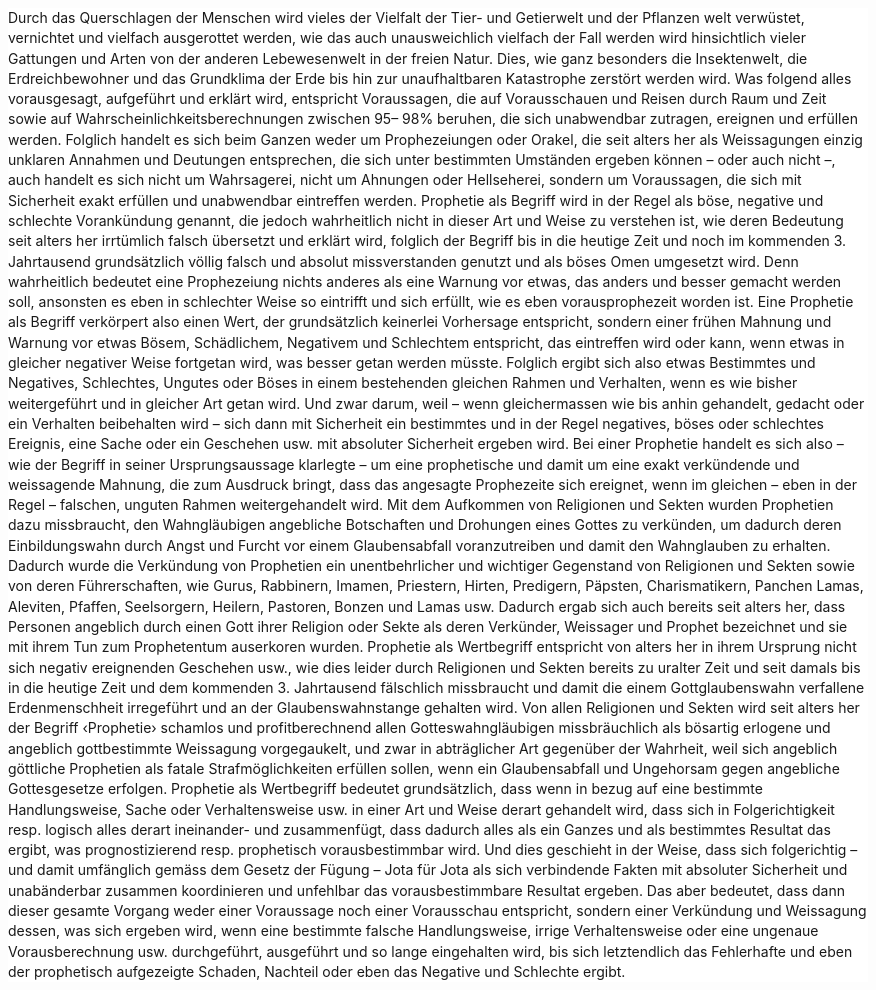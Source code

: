 Durch das Querschlagen der Menschen wird vieles der Vielfalt der Tier- und Getierwelt und der Pflanzen welt verwüstet, vernichtet und vielfach ausgerottet werden, wie das auch unausweichlich vielfach der Fall werden wird hinsichtlich vieler Gattungen und Arten von der anderen Lebewesenwelt in der freien Natur. Dies, wie ganz besonders die Insektenwelt, die Erdreichbewohner und das Grundklima der Erde bis hin zur unaufhaltbaren Katastrophe zerstört werden wird.
Was folgend alles vorausgesagt, aufgeführt und erklärt wird, entspricht Voraussagen, die auf Vorausschauen und Reisen durch Raum und Zeit sowie auf Wahrscheinlichkeitsberechnungen zwischen 95– 98% beruhen, die sich unabwendbar zutragen, ereignen und erfüllen werden. Folglich handelt es sich beim Ganzen weder um Prophezeiungen oder Orakel, die seit alters her als Weissagungen einzig unklaren Annahmen und Deutungen entsprechen, die sich unter bestimmten Umständen ergeben können – oder auch nicht –, auch handelt es sich nicht um Wahrsagerei, nicht um Ahnungen oder Hellseherei, sondern um Voraussagen, die sich mit Sicherheit exakt erfüllen und unabwendbar eintreffen werden.
Prophetie als Begriff wird in der Regel als böse, negative und schlechte Vorankündung genannt, die jedoch wahrheitlich nicht in dieser Art und Weise zu verstehen ist, wie deren Bedeutung seit alters her irrtümlich falsch übersetzt und erklärt wird, folglich der Begriff bis in die heutige Zeit und noch im kommenden 3. Jahrtausend grundsätzlich völlig falsch und absolut missverstanden genutzt und als böses Omen umgesetzt wird. Denn wahrheitlich bedeutet eine Prophezeiung nichts anderes als eine Warnung vor etwas, das anders und besser gemacht werden soll, ansonsten es eben in schlechter Weise so eintrifft und sich erfüllt, wie es eben vorausprophezeit worden ist.
Eine Prophetie als Begriff verkörpert also einen Wert, der grundsätzlich keinerlei Vorhersage entspricht, sondern einer frühen Mahnung und Warnung vor etwas Bösem, Schädlichem, Negativem und Schlechtem entspricht, das eintreffen wird oder kann, wenn etwas in gleicher negativer Weise fortgetan wird, was besser getan werden müsste. Folglich ergibt sich also etwas Bestimmtes und Negatives, Schlechtes, Ungutes oder Böses in einem bestehenden gleichen Rahmen und Verhalten, wenn es wie bisher weitergeführt und in gleicher Art getan wird. Und zwar darum, weil – wenn gleichermassen wie bis anhin gehandelt, gedacht oder ein Verhalten beibehalten wird – sich dann mit Sicherheit ein bestimmtes und in der Regel negatives, böses oder schlechtes Ereignis, eine Sache oder ein Geschehen usw. mit absoluter Sicherheit ergeben wird. Bei einer Prophetie handelt es sich also – wie der Begriff in seiner Ursprungsaussage klarlegte – um eine prophetische und damit um eine exakt verkündende und weissagende Mahnung, die zum Ausdruck bringt, dass das angesagte Prophezeite sich ereignet, wenn im gleichen – eben in der Regel – falschen, unguten Rahmen weitergehandelt wird.
Mit dem Aufkommen von Religionen und Sekten wurden Prophetien dazu missbraucht, den Wahngläubigen angebliche Botschaften und Drohungen eines Gottes zu verkünden, um dadurch deren Einbildungswahn durch Angst und Furcht vor einem Glaubensabfall voranzutreiben und damit den Wahnglauben zu erhalten. Dadurch wurde die Verkündung von Prophetien ein unentbehrlicher und wichtiger Gegenstand von Religionen und Sekten sowie von deren Führerschaften, wie Gurus, Rabbinern, Imamen, Priestern, Hirten, Predigern, Päpsten, Charismatikern, Panchen Lamas, Aleviten, Pfaffen, Seelsorgern, Heilern, Pastoren, Bonzen und Lamas usw. Dadurch ergab sich auch bereits seit alters her, dass Personen angeblich durch einen Gott ihrer Religion oder Sekte als deren Verkünder, Weissager und Prophet bezeichnet und sie mit ihrem Tun zum Prophetentum auserkoren wurden.
Prophetie als Wertbegriff entspricht von alters her in ihrem Ursprung nicht sich negativ ereignenden Geschehen usw., wie dies leider durch Religionen und Sekten bereits zu uralter Zeit und seit damals bis in die heutige Zeit und dem kommenden 3. Jahrtausend fälschlich missbraucht und damit die einem Gottglaubenswahn verfallene Erdenmenschheit irregeführt und an der Glaubenswahnstange gehalten wird.
Von allen Religionen und Sekten wird seit alters her der Begriff ‹Prophetie› schamlos und profitberechnend allen Gotteswahngläubigen missbräuchlich als bösartig erlogene und angeblich gottbestimmte Weissagung vorgegaukelt, und zwar in abträglicher Art gegenüber der Wahrheit, weil sich angeblich göttliche Prophetien als fatale Strafmöglichkeiten erfüllen sollen, wenn ein Glaubensabfall und Ungehorsam gegen angebliche Gottesgesetze erfolgen.
Prophetie als Wertbegriff bedeutet grundsätzlich, dass wenn in bezug auf eine bestimmte Handlungsweise, Sache oder Verhaltensweise usw. in einer Art und Weise derart gehandelt wird, dass sich in Folgerichtigkeit resp. logisch alles derart ineinander- und zusammenfügt, dass dadurch alles als ein Ganzes und als bestimmtes Resultat das ergibt, was prognostizierend resp. prophetisch vorausbestimmbar wird. Und dies geschieht in der Weise, dass sich folgerichtig – und damit umfänglich gemäss dem Gesetz der Fügung – Jota für Jota als sich verbindende Fakten mit absoluter Sicherheit und unabänderbar zusammen koordinieren und unfehlbar das vorausbestimmbare Resultat ergeben. Das aber bedeutet, dass dann dieser gesamte Vorgang weder einer Voraussage noch einer Vorausschau entspricht, sondern einer Verkündung und Weissagung dessen, was sich ergeben wird, wenn eine bestimmte falsche Handlungsweise, irrige Verhaltensweise oder eine ungenaue Vorausberechnung usw. durchgeführt, ausgeführt und so lange eingehalten wird, bis sich letztendlich das Fehlerhafte und eben der prophetisch aufgezeigte Schaden, Nachteil oder eben das Negative und Schlechte ergibt.